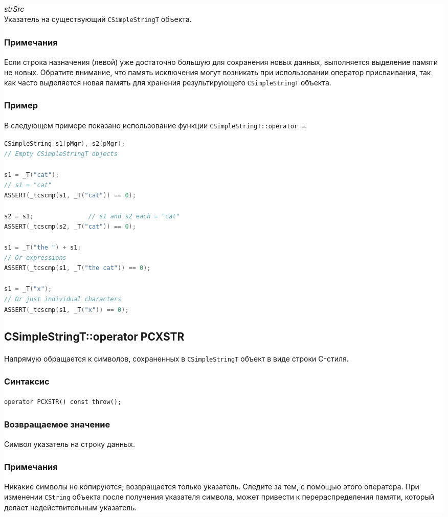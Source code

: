 *strSrc*<br/>
Указатель на существующий `CSimpleStringT` объекта.

### <a name="remarks"></a>Примечания

Если строка назначения (левой) уже достаточно большую для сохранения новых данных, выполняется выделение памяти не новых. Обратите внимание, что память исключения могут возникать при использовании оператор присваивания, так как часто выделяется новая память для хранения результирующего `CSimpleStringT` объекта.

### <a name="example"></a>Пример

В следующем примере показано использование функции `CSimpleStringT::operator =`.

```cpp
CSimpleString s1(pMgr), s2(pMgr);
// Empty CSimpleStringT objects

s1 = _T("cat");
// s1 = "cat"
ASSERT(_tcscmp(s1, _T("cat")) == 0);

s2 = s1;               // s1 and s2 each = "cat"
ASSERT(_tcscmp(s2, _T("cat")) == 0);

s1 = _T("the ") + s1;
// Or expressions
ASSERT(_tcscmp(s1, _T("the cat")) == 0);

s1 = _T("x");
// Or just individual characters
ASSERT(_tcscmp(s1, _T("x")) == 0);
```

##  <a name="operator_pcxstr"></a>  CSimpleStringT::operator PCXSTR

Напрямую обращается к символов, сохраненных в `CSimpleStringT` объект в виде строки C-стиля.

### <a name="syntax"></a>Синтаксис

```
operator PCXSTR() const throw();
```

### <a name="return-value"></a>Возвращаемое значение

Символ указатель на строку данных.

### <a name="remarks"></a>Примечания

Никакие символы не копируются; возвращается только указатель. Следите за тем, с помощью этого оператора. При изменении `CString` объекта после получения указателя символа, может привести к перераспределения памяти, который делает недействительным указатель.
